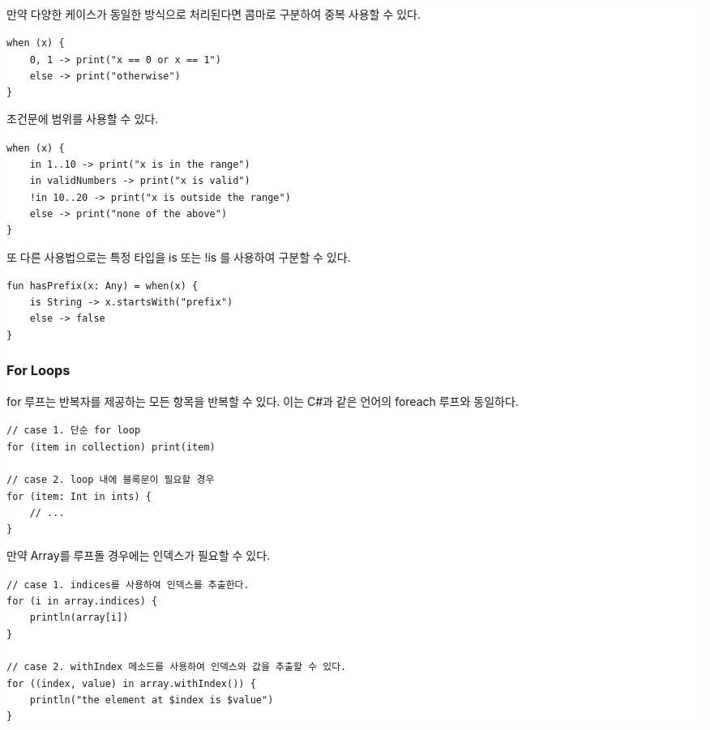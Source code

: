 만약 다양한 케이스가 동일한 방식으로 처리된다면 콤마로 구분하여 중복 사용할 수 있다.

```
when (x) {
    0, 1 -> print("x == 0 or x == 1")
    else -> print("otherwise")
}
```

조건문에 범위를 사용할 수 있다.

```
when (x) {
    in 1..10 -> print("x is in the range")
    in validNumbers -> print("x is valid")
    !in 10..20 -> print("x is outside the range")
    else -> print("none of the above")
}
```

또 다른 사용법으로는 특정 타입을 is 또는 !is 를 사용하여 구분할 수 있다.

```
fun hasPrefix(x: Any) = when(x) {
    is String -> x.startsWith("prefix")
    else -> false
}
```

### For Loops

for 루프는 반복자를 제공하는 모든 항목을 반복할 수 있다. 이는 C#과 같은 언어의 foreach 루프와 동일하다.

```
// case 1. 단순 for loop
for (item in collection) print(item)

// case 2. loop 내에 블록문이 필요할 경우
for (item: Int in ints) {
    // ...
}
```

만약 Array를 루프돌 경우에는 인덱스가 필요할 수 있다.

```
// case 1. indices를 사용하여 인덱스를 추출한다. 
for (i in array.indices) {
    println(array[i])
}

// case 2. withIndex 메소드를 사용하여 인덱스와 값을 추출할 수 있다. 
for ((index, value) in array.withIndex()) {
    println("the element at $index is $value")
}
```
